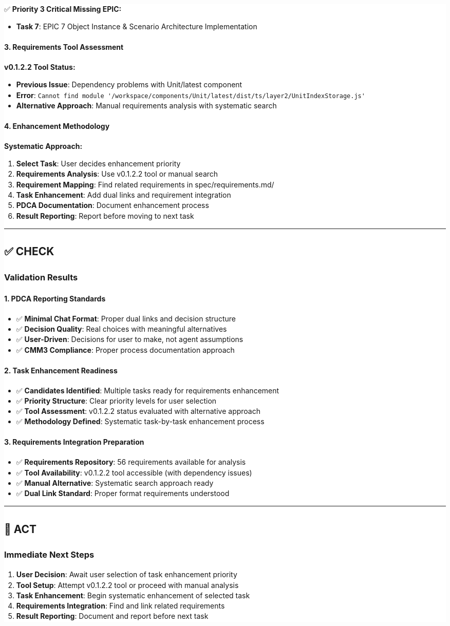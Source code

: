 ✅ **Priority 3 Critical Missing EPIC:**
- **Task 7**: EPIC 7 Object Instance & Scenario Architecture Implementation

#### **3. Requirements Tool Assessment**
**v0.1.2.2 Tool Status:**
- **Previous Issue**: Dependency problems with Unit/latest component
- **Error**: `Cannot find module '/workspace/components/Unit/latest/dist/ts/layer2/UnitIndexStorage.js'`
- **Alternative Approach**: Manual requirements analysis with systematic search

#### **4. Enhancement Methodology**
**Systematic Approach:**
1. **Select Task**: User decides enhancement priority
2. **Requirements Analysis**: Use v0.1.2.2 tool or manual search
3. **Requirement Mapping**: Find related requirements in spec/requirements.md/
4. **Task Enhancement**: Add dual links and requirement integration
5. **PDCA Documentation**: Document enhancement process
6. **Result Reporting**: Report before moving to next task

---

## **✅ CHECK**

### **Validation Results**

#### **1. PDCA Reporting Standards**
- ✅ **Minimal Chat Format**: Proper dual links and decision structure
- ✅ **Decision Quality**: Real choices with meaningful alternatives
- ✅ **User-Driven**: Decisions for user to make, not agent assumptions
- ✅ **CMM3 Compliance**: Proper process documentation approach

#### **2. Task Enhancement Readiness**
- ✅ **Candidates Identified**: Multiple tasks ready for requirements enhancement
- ✅ **Priority Structure**: Clear priority levels for user selection
- ✅ **Tool Assessment**: v0.1.2.2 status evaluated with alternative approach
- ✅ **Methodology Defined**: Systematic task-by-task enhancement process

#### **3. Requirements Integration Preparation**
- ✅ **Requirements Repository**: 56 requirements available for analysis
- ✅ **Tool Availability**: v0.1.2.2 tool accessible (with dependency issues)
- ✅ **Manual Alternative**: Systematic search approach ready
- ✅ **Dual Link Standard**: Proper format requirements understood

---

## **🎯 ACT**

### **Immediate Next Steps**
1. **User Decision**: Await user selection of task enhancement priority
2. **Tool Setup**: Attempt v0.1.2.2 tool or proceed with manual analysis
3. **Task Enhancement**: Begin systematic enhancement of selected task
4. **Requirements Integration**: Find and link related requirements
5. **Result Reporting**: Document and report before next task
